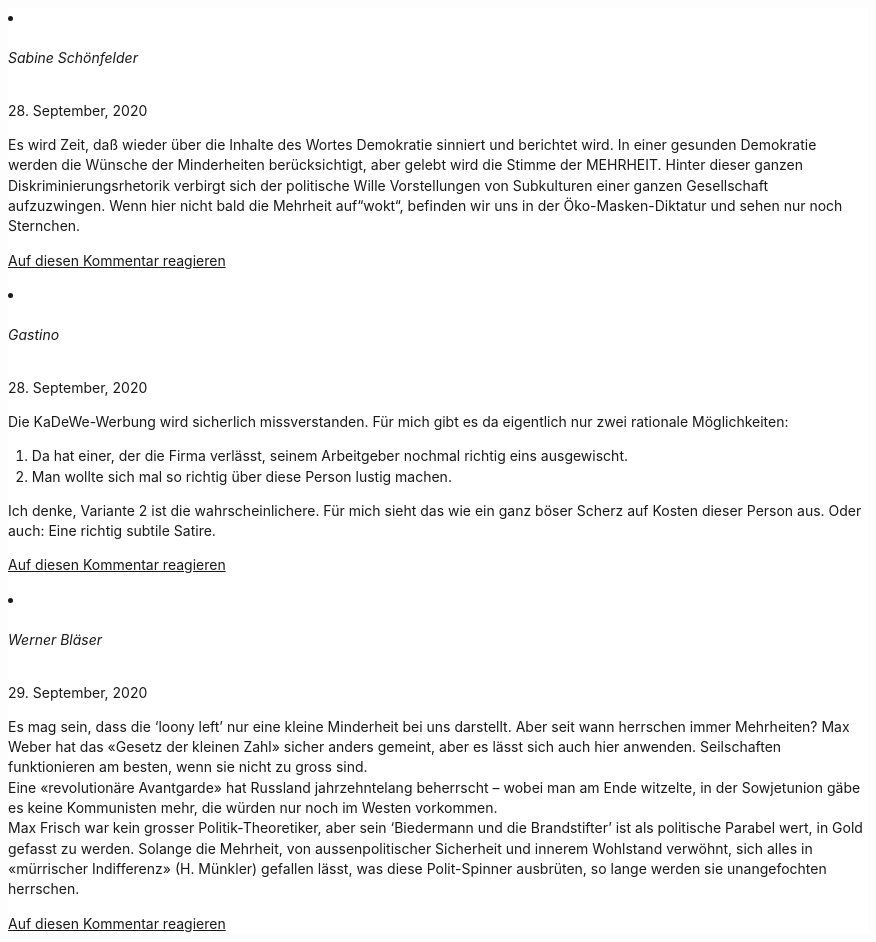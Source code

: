 
</li>
<li class="comment even thread-even depth-1 clearfix" id="li-comment-81409">
<h6 class="author">Sabine Schönfelder</h6> <span class="date">28. September, 2020</span>



Es wird Zeit, daß wieder über die Inhalte des Wortes Demokratie sinniert und berichtet wird. In einer gesunden Demokratie werden die Wünsche der Minderheiten berücksichtigt, aber gelebt wird die Stimme der MEHRHEIT. Hinter dieser ganzen Diskriminierungsrhetorik verbirgt sich der politische Wille Vorstellungen von Subkulturen einer ganzen Gesellschaft aufzuzwingen. Wenn hier nicht bald die Mehrheit auf“wokt“, befinden wir uns in der Öko-Masken-Diktatur und sehen nur noch Sternchen.

<a rel="nofollow" class="comment-reply-link" href="#comment-81409" data-commentid="81409" data-postid="11978" data-belowelement="comment-81409" data-respondelement="respond" data-replyto="Antworte auf Sabine Schönfelder" aria-label="Antworte auf Sabine Schönfelder">Auf diesen Kommentar reagieren</a> 


</li>
<li class="comment odd alt thread-odd thread-alt depth-1 clearfix" id="li-comment-81458">
<h6 class="author">Gastino</h6> <span class="date">28. September, 2020</span>



Die KaDeWe-Werbung wird sicherlich missverstanden. Für mich gibt es da eigentlich nur zwei rationale Möglichkeiten:

1. Da hat einer, der die Firma verlässt, seinem Arbeitgeber nochmal richtig eins ausgewischt.<br>
2. Man wollte sich mal so richtig über diese Person lustig machen.

Ich denke, Variante 2 ist die wahrscheinlichere. Für mich sieht das wie ein ganz böser Scherz auf Kosten dieser Person aus. Oder auch: Eine richtig subtile Satire.

<a rel="nofollow" class="comment-reply-link" href="#comment-81458" data-commentid="81458" data-postid="11978" data-belowelement="comment-81458" data-respondelement="respond" data-replyto="Antworte auf Gastino" aria-label="Antworte auf Gastino">Auf diesen Kommentar reagieren</a> 


</li>
<li class="comment even thread-even depth-1 clearfix" id="li-comment-81564">
<h6 class="author">Werner Bläser</h6> <span class="date">29. September, 2020</span>



Es mag sein, dass die &#8216;loony left&#8217; nur eine kleine Minderheit bei uns darstellt. Aber seit wann herrschen immer Mehrheiten? Max Weber hat das «Gesetz der kleinen Zahl» sicher anders gemeint, aber es lässt sich auch hier anwenden. Seilschaften funktionieren am besten, wenn sie nicht zu gross sind.<br>
Eine «revolutionäre Avantgarde» hat Russland jahrzehntelang beherrscht &#8211; wobei man am Ende witzelte, in der Sowjetunion gäbe es keine Kommunisten mehr, die würden nur noch im Westen vorkommen.<br>
Max Frisch war kein grosser Politik-Theoretiker, aber sein &#8216;Biedermann und die Brandstifter&#8217; ist als politische Parabel wert, in Gold gefasst zu werden. Solange die Mehrheit, von aussenpolitischer Sicherheit und innerem Wohlstand verwöhnt, sich alles in «mürrischer Indifferenz» (H. Münkler) gefallen lässt, was diese Polit-Spinner ausbrüten, so lange werden sie unangefochten herrschen.

<a rel="nofollow" class="comment-reply-link" href="#comment-81564" data-commentid="81564" data-postid="11978" data-belowelement="comment-81564" data-respondelement="respond" data-replyto="Antworte auf Werner Bläser" aria-label="Antworte auf Werner Bläser">Auf diesen Kommentar reagieren</a> 
